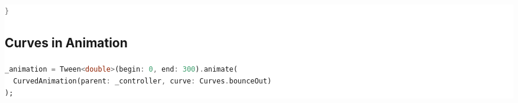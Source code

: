 ```dart
}
```

## Curves in Animation

```dart
_animation = Tween<double>(begin: 0, end: 300).animate(
  CurvedAnimation(parent: _controller, curve: Curves.bounceOut)
);
```